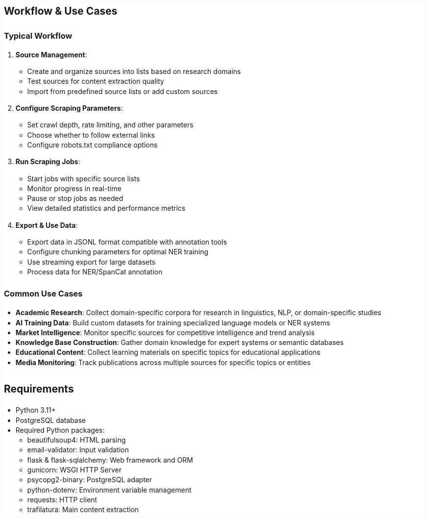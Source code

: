 ## Workflow & Use Cases

### Typical Workflow

1. **Source Management**:
   - Create and organize sources into lists based on research domains
   - Test sources for content extraction quality
   - Import from predefined source lists or add custom sources

2. **Configure Scraping Parameters**:
   - Set crawl depth, rate limiting, and other parameters
   - Choose whether to follow external links
   - Configure robots.txt compliance options

3. **Run Scraping Jobs**:
   - Start jobs with specific source lists
   - Monitor progress in real-time
   - Pause or stop jobs as needed
   - View detailed statistics and performance metrics

4. **Export & Use Data**:
   - Export data in JSONL format compatible with annotation tools
   - Configure chunking parameters for optimal NER training
   - Use streaming export for large datasets
   - Process data for NER/SpanCat annotation

### Common Use Cases

- **Academic Research**: Collect domain-specific corpora for research in linguistics, NLP, or domain-specific studies
- **AI Training Data**: Build custom datasets for training specialized language models or NER systems
- **Market Intelligence**: Monitor specific sources for competitive intelligence and trend analysis
- **Knowledge Base Construction**: Gather domain knowledge for expert systems or semantic databases
- **Educational Content**: Collect learning materials on specific topics for educational applications
- **Media Monitoring**: Track publications across multiple sources for specific topics or entities

## Requirements

- Python 3.11+
- PostgreSQL database
- Required Python packages:
  - beautifulsoup4: HTML parsing
  - email-validator: Input validation
  - flask & flask-sqlalchemy: Web framework and ORM
  - gunicorn: WSGI HTTP Server
  - psycopg2-binary: PostgreSQL adapter
  - python-dotenv: Environment variable management
  - requests: HTTP client
  - trafilatura: Main content extraction
